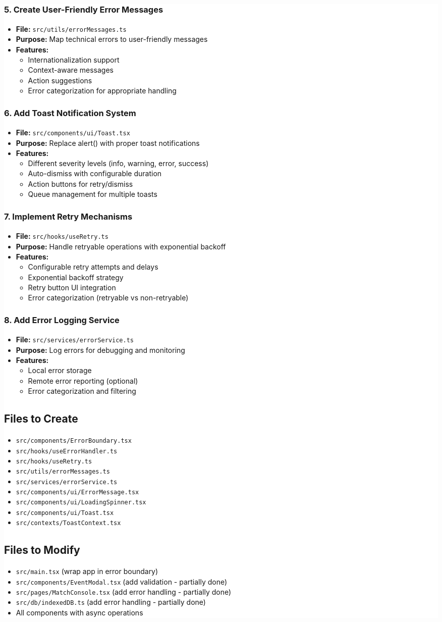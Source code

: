 ### 5. Create User-Friendly Error Messages
- **File:** `src/utils/errorMessages.ts`
- **Purpose:** Map technical errors to user-friendly messages
- **Features:**
  - Internationalization support
  - Context-aware messages
  - Action suggestions
  - Error categorization for appropriate handling

### 6. Add Toast Notification System
- **File:** `src/components/ui/Toast.tsx`
- **Purpose:** Replace alert() with proper toast notifications
- **Features:**
  - Different severity levels (info, warning, error, success)
  - Auto-dismiss with configurable duration
  - Action buttons for retry/dismiss
  - Queue management for multiple toasts

### 7. Implement Retry Mechanisms
- **File:** `src/hooks/useRetry.ts`
- **Purpose:** Handle retryable operations with exponential backoff
- **Features:**
  - Configurable retry attempts and delays
  - Exponential backoff strategy
  - Retry button UI integration
  - Error categorization (retryable vs non-retryable)

### 8. Add Error Logging Service
- **File:** `src/services/errorService.ts`
- **Purpose:** Log errors for debugging and monitoring
- **Features:**
  - Local error storage
  - Remote error reporting (optional)
  - Error categorization and filtering

## Files to Create
- `src/components/ErrorBoundary.tsx`
- `src/hooks/useErrorHandler.ts`
- `src/hooks/useRetry.ts`
- `src/utils/errorMessages.ts`
- `src/services/errorService.ts`
- `src/components/ui/ErrorMessage.tsx`
- `src/components/ui/LoadingSpinner.tsx`
- `src/components/ui/Toast.tsx`
- `src/contexts/ToastContext.tsx`

## Files to Modify
- `src/main.tsx` (wrap app in error boundary)
- `src/components/EventModal.tsx` (add validation - partially done)
- `src/pages/MatchConsole.tsx` (add error handling - partially done)
- `src/db/indexedDB.ts` (add error handling - partially done)
- All components with async operations
